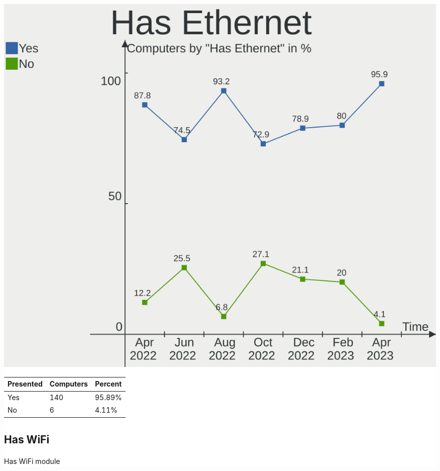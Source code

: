 ![Has Ethernet](./All/images/line_chart/node_has_ethernet.svg)

| Presented | Computers | Percent |
|-----------|-----------|---------|
| Yes       | 140       | 95.89%  |
| No        | 6         | 4.11%   |

Has WiFi
--------

Has WiFi module
